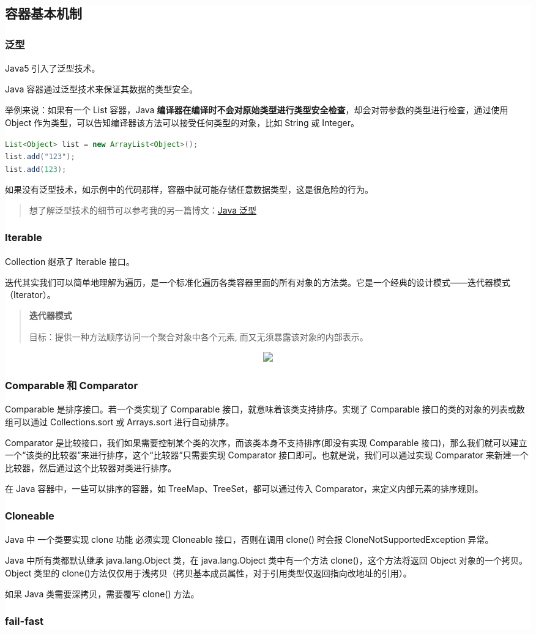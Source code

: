 ## 容器基本机制

### 泛型

Java5 引入了泛型技术。

Java 容器通过泛型技术来保证其数据的类型安全。

举例来说：如果有一个 List<Object> 容器，Java **编译器在编译时不会对原始类型进行类型安全检查**，却会对带参数的类型进行检查，通过使用 Object 作为类型，可以告知编译器该方法可以接受任何类型的对象，比如 String 或 Integer。

```java
List<Object> list = new ArrayList<Object>();
list.add("123");
list.add(123);
```

如果没有泛型技术，如示例中的代码那样，容器中就可能存储任意数据类型，这是很危险的行为。

> 想了解泛型技术的细节可以参考我的另一篇博文：[Java 泛型](https://github.com/dunwu/JavaCore/blob/master/docs/advanced/Java泛型.md)

### Iterable

Collection 继承了 Iterable 接口。

迭代其实我们可以简单地理解为遍历，是一个标准化遍历各类容器里面的所有对象的方法类。它是一个经典的设计模式——迭代器模式（Iterator）。

> **迭代器模式**
>
> 目标：提供一种方法顺序访问一个聚合对象中各个元素, 而又无须暴露该对象的内部表示。

<div align="center">
<img src="http://dunwu.test.upcdn.net/images/java/oop/design-patterns/iterator-pattern.png" width="500"/>
</div>

### Comparable 和 Comparator

Comparable 是排序接口。若一个类实现了 Comparable 接口，就意味着该类支持排序。实现了 Comparable 接口的类的对象的列表或数组可以通过 Collections.sort 或 Arrays.sort 进行自动排序。

Comparator 是比较接口，我们如果需要控制某个类的次序，而该类本身不支持排序(即没有实现 Comparable 接口)，那么我们就可以建立一个“该类的比较器”来进行排序，这个“比较器”只需要实现 Comparator 接口即可。也就是说，我们可以通过实现 Comparator 来新建一个比较器，然后通过这个比较器对类进行排序。

在 Java 容器中，一些可以排序的容器，如 TreeMap、TreeSet，都可以通过传入 Comparator，来定义内部元素的排序规则。

### Cloneable

Java 中 一个类要实现 clone 功能 必须实现 Cloneable 接口，否则在调用 clone() 时会报 CloneNotSupportedException 异常。

Java 中所有类都默认继承 java.lang.Object 类，在 java.lang.Object 类中有一个方法 clone()，这个方法将返回 Object 对象的一个拷贝。Object 类里的 clone()方法仅仅用于浅拷贝（拷贝基本成员属性，对于引用类型仅返回指向改地址的引用）。

如果 Java 类需要深拷贝，需要覆写 clone() 方法。

### fail-fast
